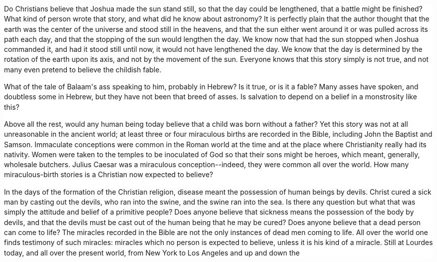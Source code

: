  </p><p>
 
 
 Do Christians believe that Joshua made the sun stand still,
 so that the day could be lengthened, that a battle might
 be
 finished? What kind of person wrote that story, and what
 did he know about astronomy? It is perfectly plain that the
 author thought that the earth was the center of the
 universe and stood still in the heavens, and that the sun
 either went around it or was pulled across its path each
 day, and that the stopping of the sun would lengthen the
 day. We know now that had the sun stopped when Joshua
 commanded it, and had it stood still until now, it would not
 have lengthened the day. We know that the day is
 determined by the rotation of the earth upon its axis, and
 not by the movement of the sun. Everyone knows that this
 story simply is not true, and not many even pretend to
 believe the childish fable.
 
 </p><p>
 
 
 What of the tale of Balaam's ass speaking to him, probably
 in Hebrew? Is it true, or is it a fable? Many asses have
 spoken, and doubtless some in Hebrew, but they have not
 been that breed of asses. Is salvation to depend on a belief
 in a monstrosity like this?
 
 </p><p>
 
 
 Above all the rest, would any human being today believe
 that a child was born without a father? Yet this story was
 not at all unreasonable in the ancient world; at least three
 or four miraculous births are recorded in the Bible,
 including John the Baptist and Samson. Immaculate
 conceptions were common in the Roman world at the time
 and at the place where Christianity really had its nativity.
 Women were taken to the temples to be inoculated of God
 so that their sons might be heroes, which meant,
 generally,
 wholesale butchers. Julius Caesar was a
 miraculous
 conception--indeed, they were common all over the world.
 How many miraculous-birth stories is a Christian now
 expected to believe?
 
 </p><p>
 
 
 In the days of the formation of the Christian religion,
 disease meant the possession of human beings by devils.
 Christ cured a sick man by casting out the devils, who ran
 into the swine, and the swine ran into the sea. Is there
 any
 question but what that was simply the attitude and belief
 of a primitive people? Does anyone believe that sickness
 means the possession of the body by devils, and that the
 devils must be cast out of the human being that he may be
 cured? Does anyone believe that a dead person can come to
 life? The miracles recorded in the Bible are not the
 only
 instances of dead men coming to life. All over the world
 one finds testimony of such miracles: miracles which no
 person is expected to believe, unless it is his kind of a
 miracle. Still at Lourdes today, and all over the present
 world, from New York to Los Angeles and up and down the